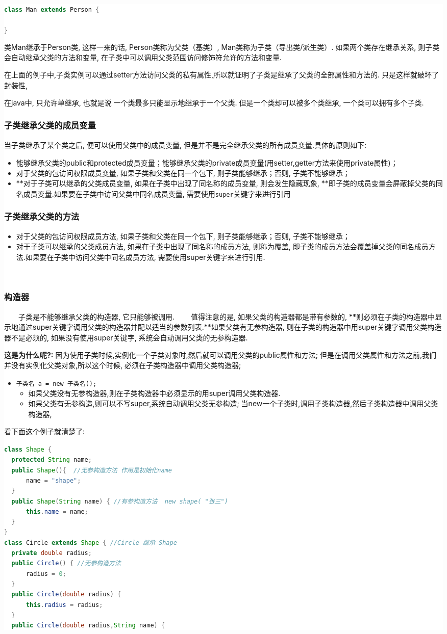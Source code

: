 ```java
class Man extends Person {

}
```
类Man继承于Person类, 这样一来的话, 
Person类称为父类（基类）, Man类称为子类（导出类/派生类）.
如果两个类存在继承关系, 则子类会自动继承父类的方法和变量, 
在子类中可以调用父类范围访问修饰符允许的方法和变量.

在上面的例子中,子类实例可以通过setter方法访问父类的私有属性,所以就证明了子类是继承了父类的全部属性和方法的.
只是这样就破坏了封装性,

在java中, 只允许单继承, 也就是说 一个类最多只能显示地继承于一个父类.
但是一个类却可以被多个类继承, 一个类可以拥有多个子类.

### 子类继承父类的成员变量
当子类继承了某个类之后, 便可以使用父类中的成员变量, 
但是并不是完全继承父类的所有成员变量.具体的原则如下:

- 能够继承父类的public和protected成员变量；能够继承父类的private成员变量(用setter,getter方法来使用private属性)；
- 对于父类的包访问权限成员变量, 如果子类和父类在同一个包下, 则子类能够继承；否则, 子类不能够继承；
- **对于子类可以继承的父类成员变量, 如果在子类中出现了同名称的成员变量, 则会发生隐藏现象, **即子类的成员变量会屏蔽掉父类的同名成员变量.如果要在子类中访问父类中同名成员变量, 需要使用`super`关键字来进行引用

### 子类继承父类的方法
- 对于父类的包访问权限成员方法, 如果子类和父类在同一个包下, 则子类能够继承；否则, 子类不能够继承；
- 对于子类可以继承的父类成员方法, 如果在子类中出现了同名称的成员方法, 则称为覆盖, 即子类的成员方法会覆盖掉父类的同名成员方法.如果要在子类中访问父类中同名成员方法, 需要使用super关键字来进行引用.

　　
###  构造器
　　子类是不能够继承父类的构造器, 它只能够被调用.
　　值得注意的是, 如果父类的构造器都是带有参数的, **则必须在子类的构造器中显示地通过super关键字调用父类的构造器并配以适当的参数列表.**如果父类有无参构造器, 则在子类的构造器中用super关键字调用父类构造器不是必须的, 如果没有使用super关键字, 系统会自动调用父类的无参构造器.
		  
**这是为什么呢?:**
因为使用子类时候,实例化一个子类对象时,然后就可以调用父类的public属性和方法;
但是在调用父类属性和方法之前,我们并没有实例化父类对象,所以这个时候,
必须在子类构造器中调用父类构造器;

- `子类名 a = new 子类名();`
  - 如果父类没有无参构造器,则在子类构造器中必须显示的用super调用父类构造器.
  - 如果父类有无参构造,则可以不写super,系统自动调用父类无参构造;
当new一个子类时,调用子类构造器,然后子类构造器中调用父类构造器,

看下面这个例子就清楚了:

```java
class Shape {
  protected String name;
  public Shape(){  //无参构造方法 作用是初始化name
	  name = "shape";
  }
  public Shape(String name) { //有参构造方法  new shape( "张三")
	  this.name = name;
  }
}
class Circle extends Shape { //Circle 继承 Shape 
  private double radius;
  public Circle() { //无参构造方法
	  radius = 0;
  }
  public Circle(double radius) { 
	  this.radius = radius;
  }
  public Circle(double radius,String name) {
```
